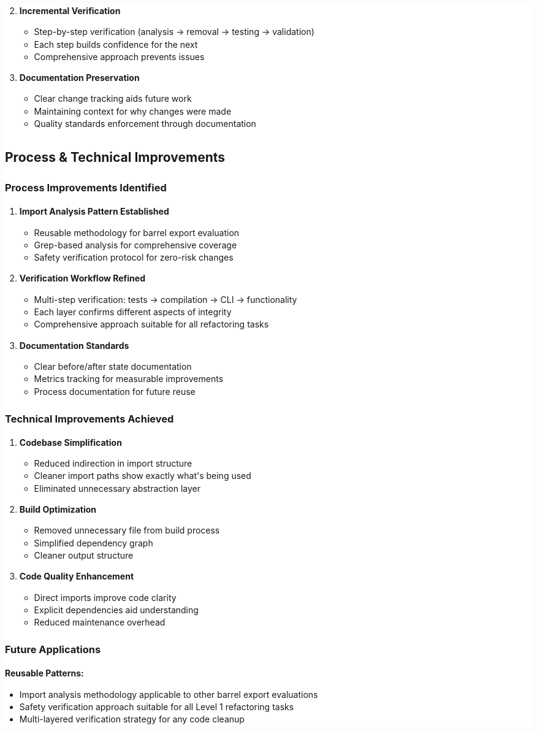 2. **Incremental Verification**
   - Step-by-step verification (analysis → removal → testing → validation)
   - Each step builds confidence for the next
   - Comprehensive approach prevents issues

3. **Documentation Preservation**
   - Clear change tracking aids future work
   - Maintaining context for why changes were made
   - Quality standards enforcement through documentation

## Process & Technical Improvements

### Process Improvements Identified

1. **Import Analysis Pattern Established**
   - Reusable methodology for barrel export evaluation
   - Grep-based analysis for comprehensive coverage
   - Safety verification protocol for zero-risk changes

2. **Verification Workflow Refined**
   - Multi-step verification: tests → compilation → CLI → functionality
   - Each layer confirms different aspects of integrity
   - Comprehensive approach suitable for all refactoring tasks

3. **Documentation Standards**
   - Clear before/after state documentation
   - Metrics tracking for measurable improvements
   - Process documentation for future reuse

### Technical Improvements Achieved

1. **Codebase Simplification**
   - Reduced indirection in import structure
   - Cleaner import paths show exactly what's being used
   - Eliminated unnecessary abstraction layer

2. **Build Optimization**
   - Removed unnecessary file from build process
   - Simplified dependency graph
   - Cleaner output structure

3. **Code Quality Enhancement**
   - Direct imports improve code clarity
   - Explicit dependencies aid understanding
   - Reduced maintenance overhead

### Future Applications

**Reusable Patterns:**

- Import analysis methodology applicable to other barrel export evaluations
- Safety verification approach suitable for all Level 1 refactoring tasks
- Multi-layered verification strategy for any code cleanup
